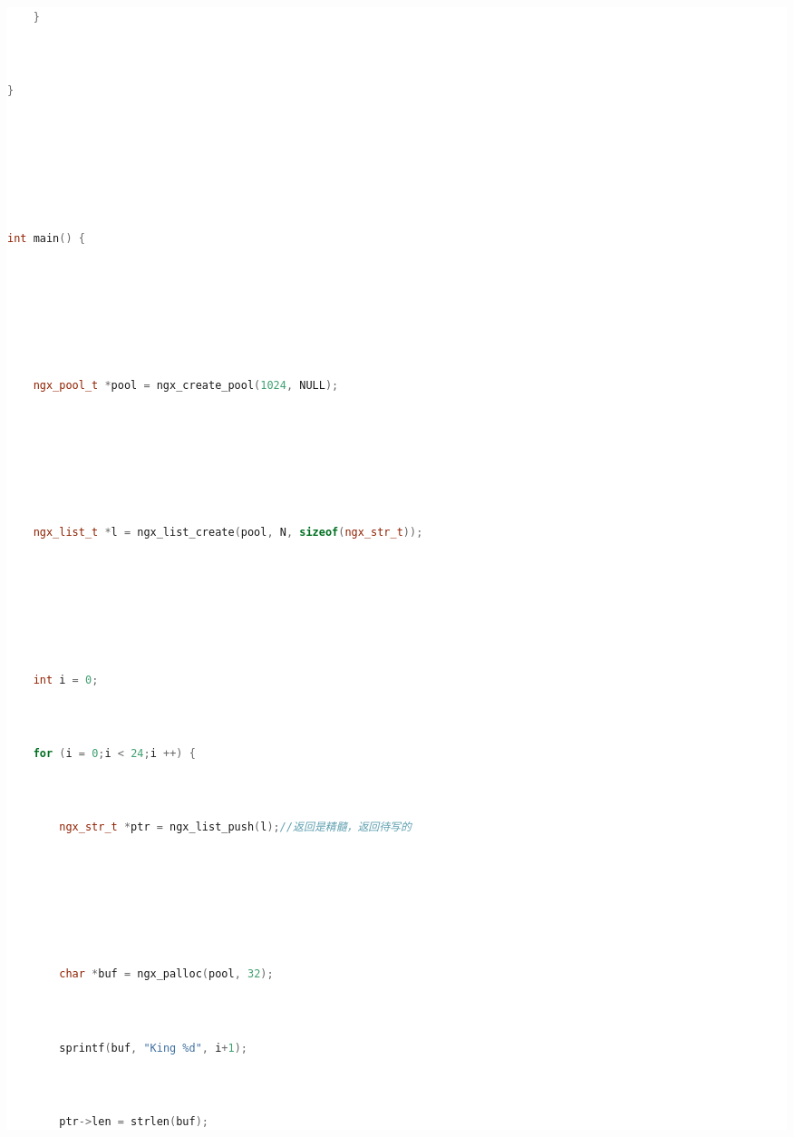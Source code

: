 ```cpp
    }



}



 



int main() {



 



    ngx_pool_t *pool = ngx_create_pool(1024, NULL);



 



    ngx_list_t *l = ngx_list_create(pool, N, sizeof(ngx_str_t));



 



    int i = 0;



    for (i = 0;i < 24;i ++) {



        ngx_str_t *ptr = ngx_list_push(l);//返回是精髓，返回待写的



        



        char *buf = ngx_palloc(pool, 32);



        sprintf(buf, "King %d", i+1);



        ptr->len = strlen(buf);


```